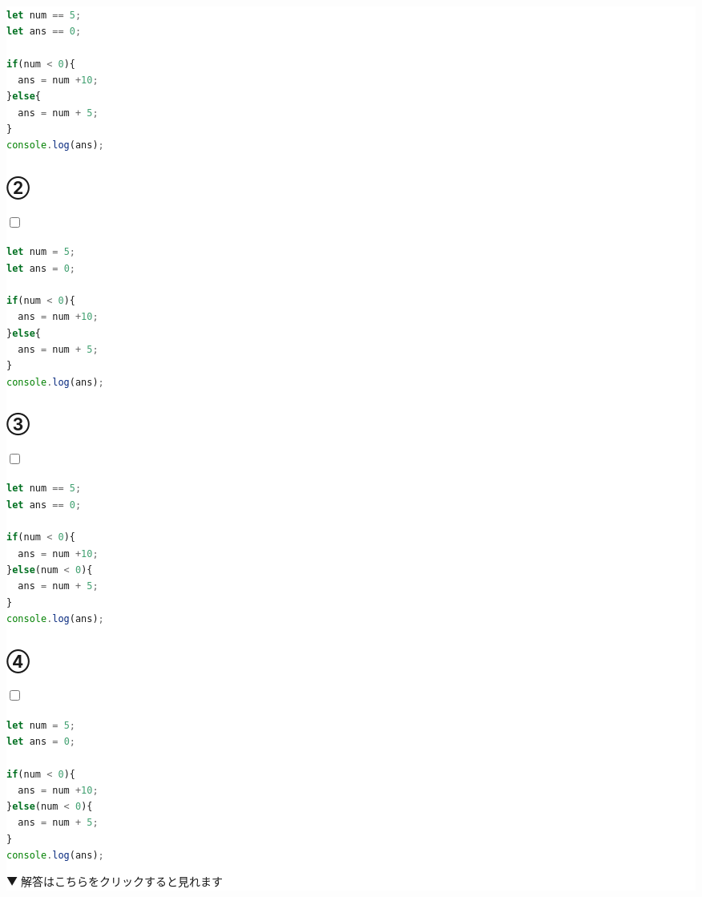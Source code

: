 ``` js
let num == 5;
let ans == 0;

if(num < 0){
  ans = num +10;
}else{
  ans = num + 5;
}
console.log(ans);
``` 

<h2>②</h2><input type="checkbox"> 

``` js
let num = 5;
let ans = 0;

if(num < 0){
  ans = num +10;
}else{
  ans = num + 5;
}
console.log(ans);
``` 

<h2>③</h2><input type="checkbox"> 

``` js
let num == 5;
let ans == 0;

if(num < 0){
  ans = num +10;
}else(num < 0){
  ans = num + 5;
}
console.log(ans);
``` 

<h2>④</h2><input type="checkbox"> 

``` js
let num = 5;
let ans = 0;

if(num < 0){
  ans = num +10;
}else(num < 0){
  ans = num + 5;
}
console.log(ans);
``` 


 <div onclick="obj=document.getElementById('9').style; obj.display=(obj.display=='none')?'block':'none';">
    <a style="cursor:pointer;">▼ 解答はこちらをクリックすると見れます</a>
    </div>
    <!--// 折り畳み展開ポインタ -->  
    <!-- 折り畳まれ部分 -->
    <div id="9" style="display:none;clear:both;">  
    <!--ここの部分が折りたたまれる＆展開される部分になります。
    自由に記述してください。-->
<h2>②</h2>
<br>